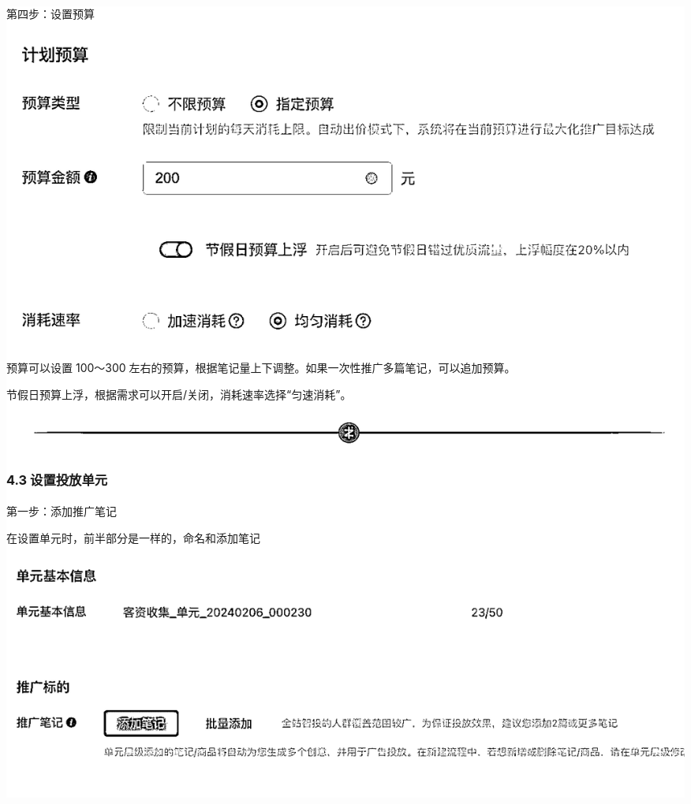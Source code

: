 第四步：设置预算

![](img/f8f3a236b2d0b2b0e7ac1331239c79a7.png)

预算可以设置 100～300 左右的预算，根据笔记量上下调整。如果一次性推广多篇笔记，可以追加预算。

节假日预算上浮，根据需求可以开启/关闭，消耗速率选择“匀速消耗”。

![](img/469b6cb7510602fa5e4b6782e2f38032.png)

### 4.3 设置投放单元

第一步：添加推广笔记

在设置单元时，前半部分是一样的，命名和添加笔记

![](img/b6348df837f8e92aba6766ecbec589cb.png)

